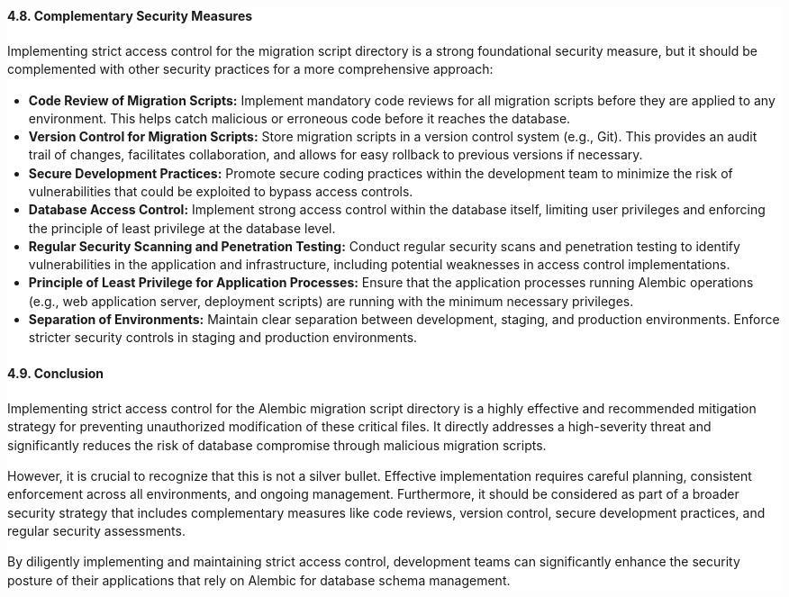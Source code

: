 #### 4.8. Complementary Security Measures

Implementing strict access control for the migration script directory is a strong foundational security measure, but it should be complemented with other security practices for a more comprehensive approach:

*   **Code Review of Migration Scripts:**  Implement mandatory code reviews for all migration scripts before they are applied to any environment. This helps catch malicious or erroneous code before it reaches the database.
*   **Version Control for Migration Scripts:**  Store migration scripts in a version control system (e.g., Git). This provides an audit trail of changes, facilitates collaboration, and allows for easy rollback to previous versions if necessary.
*   **Secure Development Practices:**  Promote secure coding practices within the development team to minimize the risk of vulnerabilities that could be exploited to bypass access controls.
*   **Database Access Control:**  Implement strong access control within the database itself, limiting user privileges and enforcing the principle of least privilege at the database level.
*   **Regular Security Scanning and Penetration Testing:**  Conduct regular security scans and penetration testing to identify vulnerabilities in the application and infrastructure, including potential weaknesses in access control implementations.
*   **Principle of Least Privilege for Application Processes:** Ensure that the application processes running Alembic operations (e.g., web application server, deployment scripts) are running with the minimum necessary privileges.
*   **Separation of Environments:** Maintain clear separation between development, staging, and production environments. Enforce stricter security controls in staging and production environments.

#### 4.9. Conclusion

Implementing strict access control for the Alembic migration script directory is a highly effective and recommended mitigation strategy for preventing unauthorized modification of these critical files. It directly addresses a high-severity threat and significantly reduces the risk of database compromise through malicious migration scripts.

However, it is crucial to recognize that this is not a silver bullet.  Effective implementation requires careful planning, consistent enforcement across all environments, and ongoing management.  Furthermore, it should be considered as part of a broader security strategy that includes complementary measures like code reviews, version control, secure development practices, and regular security assessments.

By diligently implementing and maintaining strict access control, development teams can significantly enhance the security posture of their applications that rely on Alembic for database schema management.
